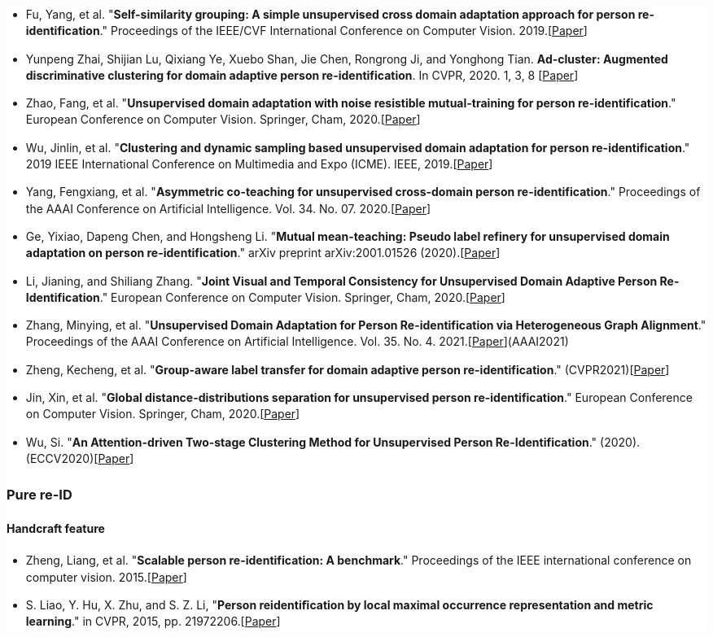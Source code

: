 - Fu, Yang, et al. "**Self-similarity grouping: A simple unsupervised cross domain adaptation approach for person re-identification**." Proceedings of the IEEE/CVF International Conference on Computer Vision. 2019.[[Paper](http://openaccess.thecvf.com/content_ICCV_2019/papers/Fu_Self-Similarity_Grouping_A_Simple_Unsupervised_Cross_Domain_Adaptation_Approach_for_ICCV_2019_paper.pdf)]

- Yunpeng Zhai, Shijian Lu, Qixiang Ye, Xuebo Shan, Jie Chen, Rongrong Ji, and Yonghong Tian. **Ad-cluster: Augmented discriminative clustering for domain adaptive person re-identification**. In CVPR, 2020. 1, 3, 8 [[Paper](https://openaccess.thecvf.com/content_CVPR_2020/papers/Zhai_AD-Cluster_Augmented_Discriminative_Clustering_for_Domain_Adaptive_Person_Re-Identification_CVPR_2020_paper.pdf)]

- Zhao, Fang, et al. "**Unsupervised domain adaptation with noise resistible mutual-training for person re-identification**." European Conference on Computer Vision. Springer, Cham, 2020.[[Paper](https://www.ecva.net/papers/eccv_2020/papers_ECCV/papers/123560511.pdf)]

- Wu, Jinlin, et al. "**Clustering and dynamic sampling based unsupervised domain adaptation for person re-identification**." 2019 IEEE International Conference on Multimedia and Expo (ICME). IEEE, 2019.[[Paper](http://www.cbsr.ia.ac.cn/users/zlei/papers/JLWU-ICME-2019.pdf)]

- Yang, Fengxiang, et al. "**Asymmetric co-teaching for unsupervised cross-domain person re-identification**." Proceedings of the AAAI Conference on Artificial Intelligence. Vol. 34. No. 07. 2020.[[Paper](https://ojs.aaai.org/index.php/AAAI/article/download/6950/6804)]

- Ge, Yixiao, Dapeng Chen, and Hongsheng Li. "**Mutual mean-teaching: Pseudo label refinery for unsupervised domain adaptation on person re-identification**." arXiv preprint arXiv:2001.01526 (2020).[[Paper](https://arxiv.org/pdf/2001.01526)]

- Li, Jianing, and Shiliang Zhang. "**Joint Visual and Temporal Consistency for Unsupervised Domain Adaptive Person Re-Identification**." European Conference on Computer Vision. Springer, Cham, 2020.[[Paper](https://arxiv.org/pdf/2007.10854)]

- Zhang, Minying, et al. "**Unsupervised Domain Adaptation for Person Re-identification via Heterogeneous Graph Alignment**." Proceedings of the AAAI Conference on Artificial Intelligence. Vol. 35. No. 4. 2021.[[Paper](https://www.aaai.org/AAAI21Papers/AAAI-4639.ZhangM.pdf)](AAAI2021)

- Zheng, Kecheng, et al. "**Group-aware label transfer for domain adaptive person re-identification**." (CVPR2021)[[Paper](https://openaccess.thecvf.com/content/CVPR2021/papers/Zheng_Group-aware_Label_Transfer_for_Domain_Adaptive_Person_Re-identification_CVPR_2021_paper.pdf)]

- Jin, Xin, et al. "**Global distance-distributions separation for unsupervised person re-identification**." European Conference on Computer Vision. Springer, Cham, 2020.[[Paper](https://arxiv.org/pdf/2006.00752)]

- Wu, Si. "**An Attention-driven Two-stage Clustering Method for Unsupervised Person Re-Identification**." (2020).(ECCV2020)[[Paper](http://www.ecva.net/papers/eccv_2020/papers_ECCV/papers/123730018.pdf)]


### Pure re-ID

#### Handcraft feature

- Zheng, Liang, et al. "**Scalable person re-identification: A benchmark**." Proceedings of the IEEE international conference on computer vision. 2015.[[Paper](https://www.cv-foundation.org/openaccess/content_iccv_2015/papers/Zheng_Scalable_Person_Re-Identification_ICCV_2015_paper.pdf)]

- S. Liao, Y. Hu, X. Zhu, and S. Z. Li, "**Person reidentiﬁcation by local maximal occurrence representation and metric learning**." in CVPR, 2015, pp. 21972206.[[Paper](https://www.cv-foundation.org/openaccess/content_cvpr_2015/papers/Liao_Person_Re-Identification_by_2015_CVPR_paper.pdf)]
